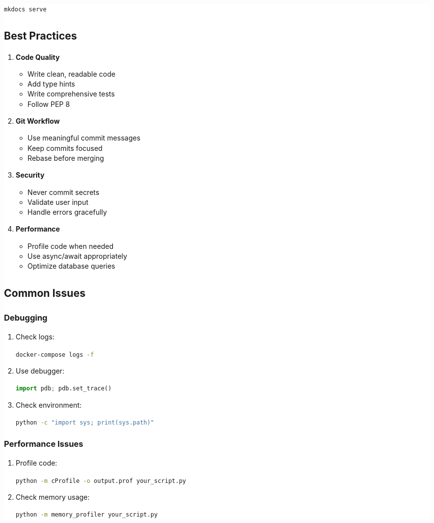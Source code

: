 ```bash
mkdocs serve
```

## Best Practices

1. **Code Quality**
   - Write clean, readable code
   - Add type hints
   - Write comprehensive tests
   - Follow PEP 8

2. **Git Workflow**
   - Use meaningful commit messages
   - Keep commits focused
   - Rebase before merging

3. **Security**
   - Never commit secrets
   - Validate user input
   - Handle errors gracefully

4. **Performance**
   - Profile code when needed
   - Use async/await appropriately
   - Optimize database queries

## Common Issues

### Debugging

1. Check logs:
   ```bash
   docker-compose logs -f
   ```

2. Use debugger:
   ```python
   import pdb; pdb.set_trace()
   ```

3. Check environment:
   ```bash
   python -c "import sys; print(sys.path)"
   ```

### Performance Issues

1. Profile code:
   ```bash
   python -m cProfile -o output.prof your_script.py
   ```

2. Check memory usage:
   ```bash
   python -m memory_profiler your_script.py
   ```
